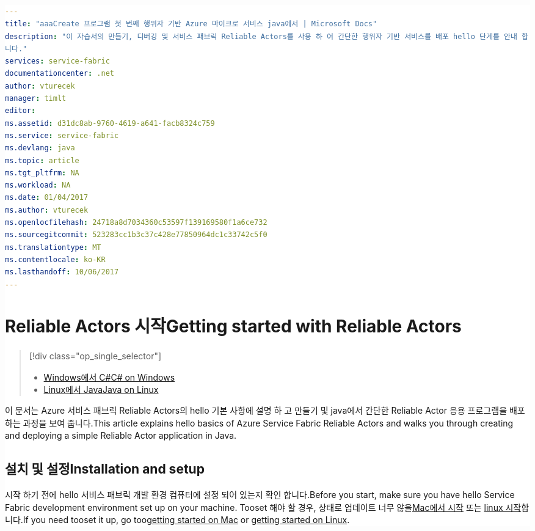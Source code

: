 ```yaml
---
title: "aaaCreate 프로그램 첫 번째 행위자 기반 Azure 마이크로 서비스 java에서 | Microsoft Docs"
description: "이 자습서의 만들기, 디버깅 및 서비스 패브릭 Reliable Actors를 사용 하 여 간단한 행위자 기반 서비스를 배포 hello 단계를 안내 합니다."
services: service-fabric
documentationcenter: .net
author: vturecek
manager: timlt
editor: 
ms.assetid: d31dc8ab-9760-4619-a641-facb8324c759
ms.service: service-fabric
ms.devlang: java
ms.topic: article
ms.tgt_pltfrm: NA
ms.workload: NA
ms.date: 01/04/2017
ms.author: vturecek
ms.openlocfilehash: 24718a8d7034360c53597f139169580f1a6ce732
ms.sourcegitcommit: 523283cc1b3c37c428e77850964dc1c33742c5f0
ms.translationtype: MT
ms.contentlocale: ko-KR
ms.lasthandoff: 10/06/2017
---
```

# <a name="getting-started-with-reliable-actors"></a><span data-ttu-id="2765a-103">Reliable Actors 시작</span><span class="sxs-lookup"><span data-stu-id="2765a-103">Getting started with Reliable Actors</span></span>
> [!div class="op_single_selector"]
> * [<span data-ttu-id="2765a-104">Windows에서 C#</span><span class="sxs-lookup"><span data-stu-id="2765a-104">C# on Windows</span></span>](service-fabric-reliable-actors-get-started.md)
> * [<span data-ttu-id="2765a-105">Linux에서 Java</span><span class="sxs-lookup"><span data-stu-id="2765a-105">Java on Linux</span></span>](service-fabric-reliable-actors-get-started-java.md)
> 
> 

<span data-ttu-id="2765a-106">이 문서는 Azure 서비스 패브릭 Reliable Actors의 hello 기본 사항에 설명 하 고 만들기 및 java에서 간단한 Reliable Actor 응용 프로그램을 배포 하는 과정을 보여 줍니다.</span><span class="sxs-lookup"><span data-stu-id="2765a-106">This article explains hello basics of Azure Service Fabric Reliable Actors and walks you through creating and deploying a simple Reliable Actor application in Java.</span></span>

## <a name="installation-and-setup"></a><span data-ttu-id="2765a-107">설치 및 설정</span><span class="sxs-lookup"><span data-stu-id="2765a-107">Installation and setup</span></span>
<span data-ttu-id="2765a-108">시작 하기 전에 hello 서비스 패브릭 개발 환경 컴퓨터에 설정 되어 있는지 확인 합니다.</span><span class="sxs-lookup"><span data-stu-id="2765a-108">Before you start, make sure you have hello Service Fabric development environment set up on your machine.</span></span>
<span data-ttu-id="2765a-109">Tooset 해야 할 경우, 상태로 업데이트 너무 않을[Mac에서 시작](service-fabric-get-started-mac.md) 또는 [linux 시작](service-fabric-get-started-linux.md)합니다.</span><span class="sxs-lookup"><span data-stu-id="2765a-109">If you need tooset it up, go too[getting started on Mac](service-fabric-get-started-mac.md) or [getting started on Linux](service-fabric-get-started-linux.md).</span></span>
